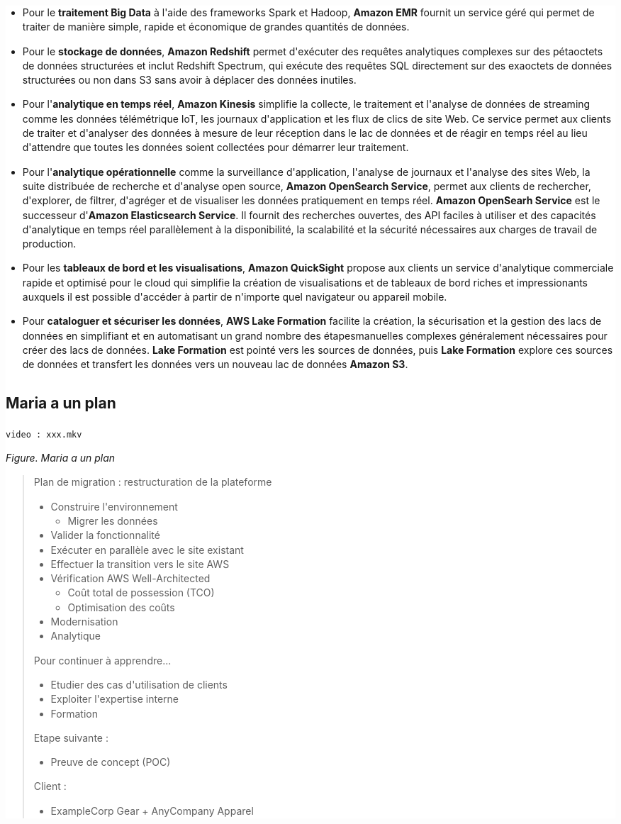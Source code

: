- Pour le **traitement Big Data** à l'aide des frameworks Spark et Hadoop, **Amazon EMR** fournit un service géré qui permet de traiter de manière simple, rapide et économique de grandes quantités de données.

- Pour le **stockage de données**, **Amazon Redshift** permet d'exécuter des requêtes analytiques complexes sur des pétaoctets de données structurées et inclut Redshift Spectrum, qui exécute des requêtes SQL directement sur des exaoctets de données structurées ou non dans S3 sans avoir à déplacer des données inutiles.

- Pour l'**analytique en temps réel**, **Amazon Kinesis** simplifie la collecte, le traitement et l'analyse de données de streaming comme les données télémétrique IoT, les journaux d'application et les flux de clics de site Web. Ce service permet aux clients de traiter et d'analyser des données à mesure de leur réception dans le lac de données et de réagir en temps réel au lieu d'attendre que toutes les données soient collectées pour démarrer leur traitement.

- Pour l'**analytique opérationnelle** comme la surveillance d'application, l'analyse de journaux et l'analyse des sites Web, la suite distribuée de recherche et d'analyse open source, **Amazon OpenSearch Service**, permet aux clients de rechercher, d'explorer, de filtrer, d'agréger et de visualiser les données pratiquement en temps réel. **Amazon OpenSearh Service** est le successeur d'**Amazon Elasticsearch Service**. Il fournit des recherches ouvertes, des API faciles à utiliser et des capacités d'analytique en temps réel parallèlement à la disponibilité, la scalabilité et la sécurité nécessaires aux charges de travail de production.

- Pour les **tableaux de bord et les visualisations**, **Amazon QuickSight** propose aux clients un service d'analytique commerciale rapide et optimisé pour le cloud qui simplifie la création de visualisations et de tableaux de bord riches et impressionants auxquels il est possible d'accéder à partir de n'importe quel navigateur ou appareil mobile.

- Pour **cataloguer et sécuriser les données**, **AWS Lake Formation** facilite la création, la sécurisation et la gestion des lacs de données  en simplifiant et en automatisant un grand nombre des étapesmanuelles complexes généralement nécessaires pour créer des lacs de données. **Lake Formation** est pointé vers les sources de données, puis **Lake Formation** explore ces sources de données et transfert les données vers un nouveau lac de données **Amazon S3**.

## Maria a un plan

```
video : xxx.mkv
```
*Figure. Maria a un plan*

> Plan de migration : restructuration de la plateforme
> - Construire l'environnement
>   + Migrer les données
> - Valider la fonctionnalité
> - Exécuter en parallèle avec le site existant
> - Effectuer la transition vers le site AWS
> - Vérification AWS Well-Architected
>   + Coût total de possession (TCO)
>   + Optimisation des coûts
> - Modernisation
> - Analytique
>
> Pour continuer à apprendre...
> - Etudier des cas d'utilisation de clients
> - Exploiter l'expertise interne
> - Formation
>
> Etape suivante :
> - Preuve de concept (POC)
>
> Client :
> - ExampleCorp Gear + AnyCompany Apparel
